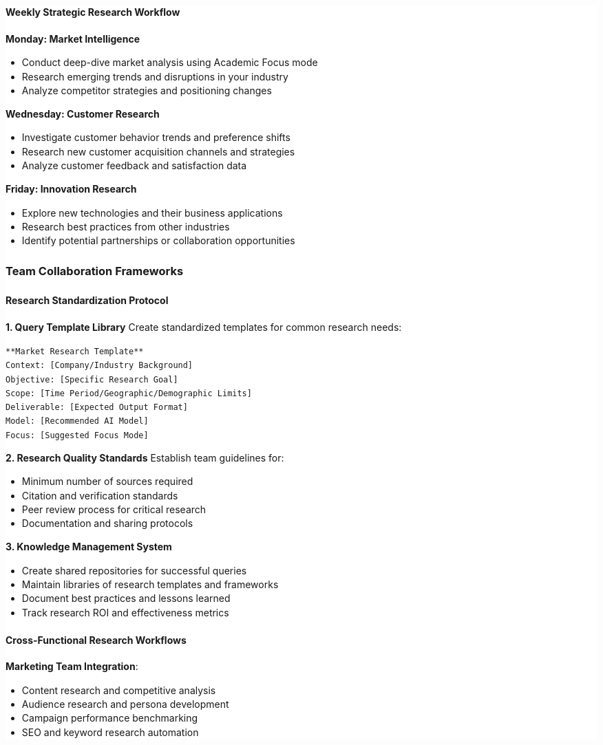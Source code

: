 #### Weekly Strategic Research Workflow

**Monday: Market Intelligence**
- Conduct deep-dive market analysis using Academic Focus mode
- Research emerging trends and disruptions in your industry
- Analyze competitor strategies and positioning changes

**Wednesday: Customer Research**
- Investigate customer behavior trends and preference shifts
- Research new customer acquisition channels and strategies
- Analyze customer feedback and satisfaction data

**Friday: Innovation Research**
- Explore new technologies and their business applications
- Research best practices from other industries
- Identify potential partnerships or collaboration opportunities

### Team Collaboration Frameworks

#### Research Standardization Protocol

**1. Query Template Library**
Create standardized templates for common research needs:

```
**Market Research Template**
Context: [Company/Industry Background]
Objective: [Specific Research Goal]
Scope: [Time Period/Geographic/Demographic Limits]
Deliverable: [Expected Output Format]
Model: [Recommended AI Model]
Focus: [Suggested Focus Mode]
```

**2. Research Quality Standards**
Establish team guidelines for:
- Minimum number of sources required
- Citation and verification standards
- Peer review process for critical research
- Documentation and sharing protocols

**3. Knowledge Management System**
- Create shared repositories for successful queries
- Maintain libraries of research templates and frameworks
- Document best practices and lessons learned
- Track research ROI and effectiveness metrics

#### Cross-Functional Research Workflows

**Marketing Team Integration**:
- Content research and competitive analysis
- Audience research and persona development
- Campaign performance benchmarking
- SEO and keyword research automation
